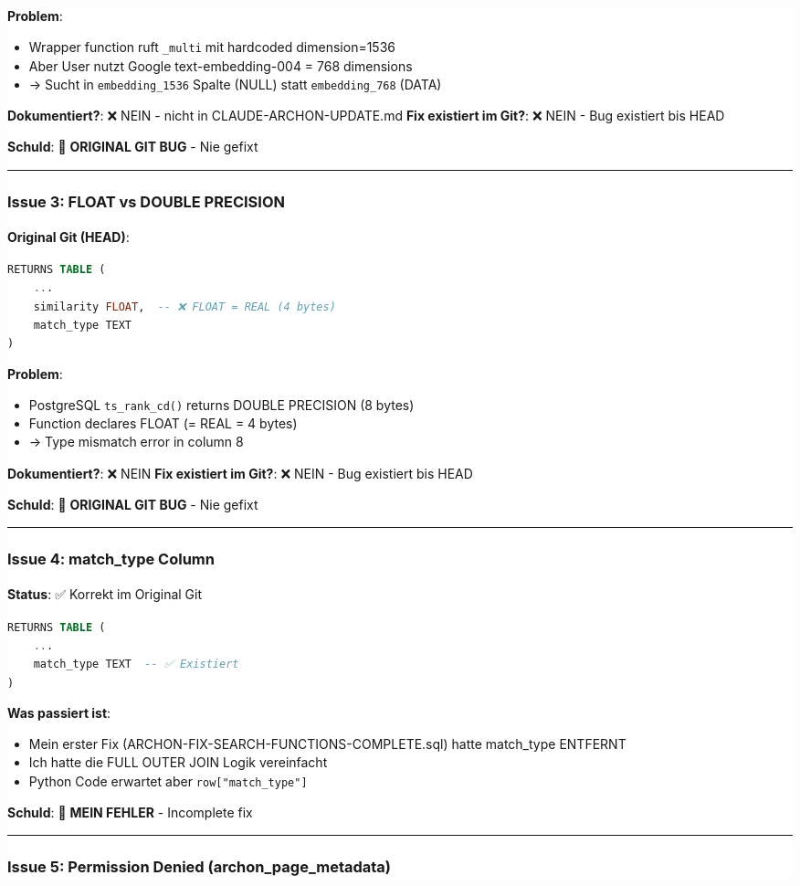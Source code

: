 **Problem**:
- Wrapper function ruft `_multi` mit hardcoded dimension=1536
- Aber User nutzt Google text-embedding-004 = 768 dimensions
- → Sucht in `embedding_1536` Spalte (NULL) statt `embedding_768` (DATA)

**Dokumentiert?**: ❌ NEIN - nicht in CLAUDE-ARCHON-UPDATE.md
**Fix existiert im Git?**: ❌ NEIN - Bug existiert bis HEAD

**Schuld**: 🔴 **ORIGINAL GIT BUG** - Nie gefixt

---

### Issue 3: FLOAT vs DOUBLE PRECISION

**Original Git (HEAD)**:
```sql
RETURNS TABLE (
    ...
    similarity FLOAT,  -- ❌ FLOAT = REAL (4 bytes)
    match_type TEXT
)
```

**Problem**:
- PostgreSQL `ts_rank_cd()` returns DOUBLE PRECISION (8 bytes)
- Function declares FLOAT (= REAL = 4 bytes)
- → Type mismatch error in column 8

**Dokumentiert?**: ❌ NEIN
**Fix existiert im Git?**: ❌ NEIN - Bug existiert bis HEAD

**Schuld**: 🔴 **ORIGINAL GIT BUG** - Nie gefixt

---

### Issue 4: match_type Column

**Status**: ✅ Korrekt im Original Git
```sql
RETURNS TABLE (
    ...
    match_type TEXT  -- ✅ Existiert
)
```

**Was passiert ist**:
- Mein erster Fix (ARCHON-FIX-SEARCH-FUNCTIONS-COMPLETE.sql) hatte match_type ENTFERNT
- Ich hatte die FULL OUTER JOIN Logik vereinfacht
- Python Code erwartet aber `row["match_type"]`

**Schuld**: 🔴 **MEIN FEHLER** - Incomplete fix

---

### Issue 5: Permission Denied (archon_page_metadata)
